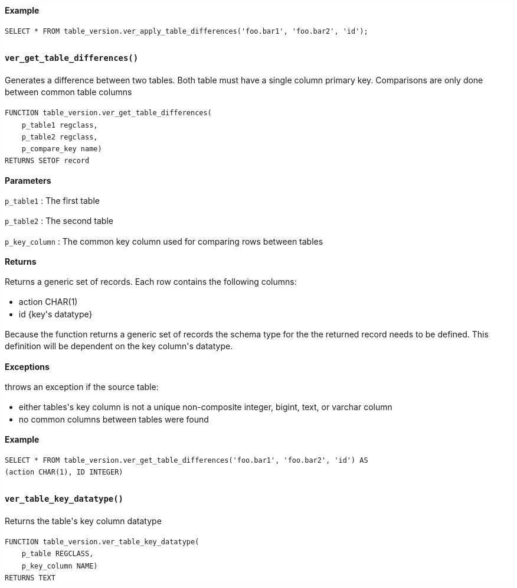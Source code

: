**Example**

    SELECT * FROM table_version.ver_apply_table_differences('foo.bar1', 'foo.bar2', 'id');
    
### `ver_get_table_differences()` ###

Generates a difference between two tables. Both table must have a single column
primary key. Comparisons are only done between common table columns
    
    FUNCTION table_version.ver_get_table_differences(
        p_table1 regclass,
        p_table2 regclass,
        p_compare_key name)
    RETURNS SETOF record

**Parameters**

`p_table1`
: The first table

`p_table2`
: The second table

`p_key_column`
: The common key column used for comparing rows between tables

**Returns**

Returns a generic set of records. Each row contains the following columns:

- action CHAR(1)
- id {key's datatype}

Because the function returns a generic set of records the schema type for the
the returned record needs to be defined. This definition will be dependent on
the key column's datatype. 

**Exceptions**

throws an exception if the source table:

- either tables's key column is not a unique non-composite integer, bigint, 
text, or varchar column
- no common columns between tables were found

**Example**

    SELECT * FROM table_version.ver_get_table_differences('foo.bar1', 'foo.bar2', 'id') AS
    (action CHAR(1), ID INTEGER)

### `ver_table_key_datatype()` ###

Returns the table's key column datatype
    
    FUNCTION table_version.ver_table_key_datatype(
        p_table REGCLASS,
        p_key_column NAME)
    RETURNS TEXT
